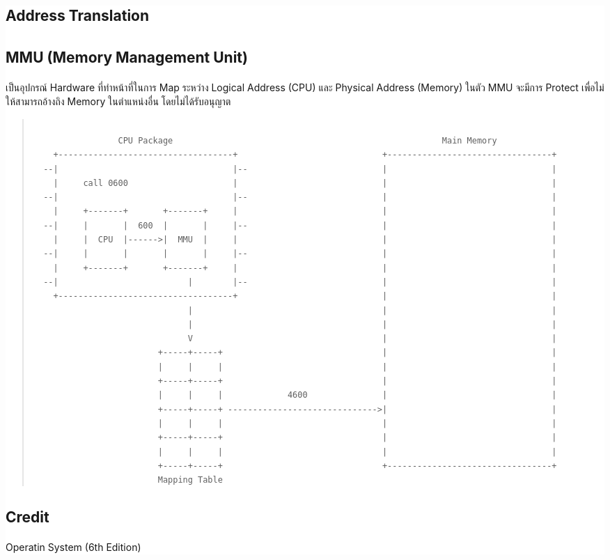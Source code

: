 ## Address Translation

## MMU (Memory Management Unit)
เป็นอุปกรณ์ Hardware ที่ทำหน้าที่ในการ Map ระหว่าง Logical Address (CPU) และ Physical Address (Memory) ในตัว MMU จะมีการ Protect เพื่อไม่ให้สามารถอ้างถิง Memory ในตำแหน่งอื่น โดยไม่ได้รับอนุญาต
> ```
>
>                  CPU Package                                                      Main Memory
>     +-----------------------------------+                             +---------------------------------+
>   --|                                   |--                           |                                 |
>     |     call 0600                     |                             |                                 |
>   --|                                   |--                           |                                 |
>     |     +-------+       +-------+     |                             |                                 |
>   --|     |       |  600  |       |     |--                           |                                 |
>     |     |  CPU  |------>|  MMU  |     |                             |                                 |
>   --|     |       |       |       |     |--                           |                                 |
>     |     +-------+       +-------+     |                             |                                 |
>   --|                          |        |--                           |                                 |
>     +-----------------------------------+                             |                                 |
>                                |                                      |                                 |
>                                |                                      |                                 |
>                                V                                      |                                 |
>                          +-----+-----+                                |                                 |
>                          |     |     |                                |                                 |
>                          +-----+-----+                                |                                 |
>                          |     |     |             4600               |                                 |
>                          +-----+-----+ ------------------------------>|                                 |
>                          |     |     |                                |                                 |
>                          +-----+-----+                                |                                 |
>                          |     |     |                                |                                 |
>                          +-----+-----+                                +---------------------------------+
>                          Mapping Table
>
> ```

## Credit
Operatin System (6th Edition)
